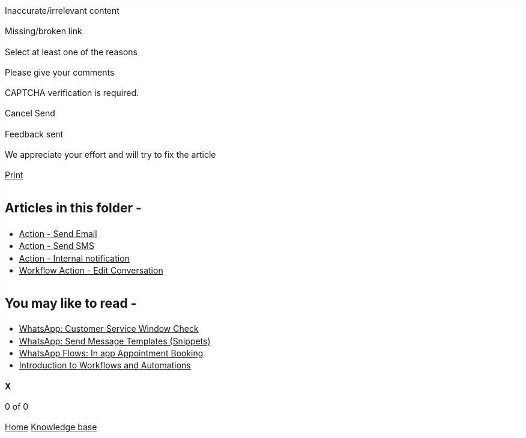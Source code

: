 Inaccurate/irrelevant content 

Missing/broken link 

Select at least one of the reasons 

Please give your comments 

CAPTCHA verification is required. 

Cancel  Send 

Feedback sent

We appreciate your effort and will try to fix the article

[Print](javascript:print\(\))

## Articles in this folder -

  * [Action - Send Email](/support/solutions/articles/155000002472-action-send-email)
  * [Action - Send SMS](/support/solutions/articles/155000002474-action-send-sms)
  * [Action - Internal notification](/support/solutions/articles/155000003202-action-internal-notification)
  * [Workflow Action - Edit Conversation](/support/solutions/articles/155000003269-workflow-action-edit-conversation)

## You may like to read -

  * [WhatsApp: Customer Service Window Check](/support/solutions/articles/155000003235-whatsapp-customer-service-window-check)
  * [WhatsApp: Send Message Templates (Snippets)](/support/solutions/articles/155000003069-whatsapp-send-message-templates-snippets-)
  * [WhatsApp Flows: In app Appointment Booking](/support/solutions/articles/155000003720-whatsapp-flows-in-app-appointment-booking)
  * [Introduction to Workflows and Automations](/support/solutions/articles/155000002445-introduction-to-workflows-and-automations)

**X**

0 of 0 []()

[Home](/support/home) [Knowledge base](/support/solutions)
